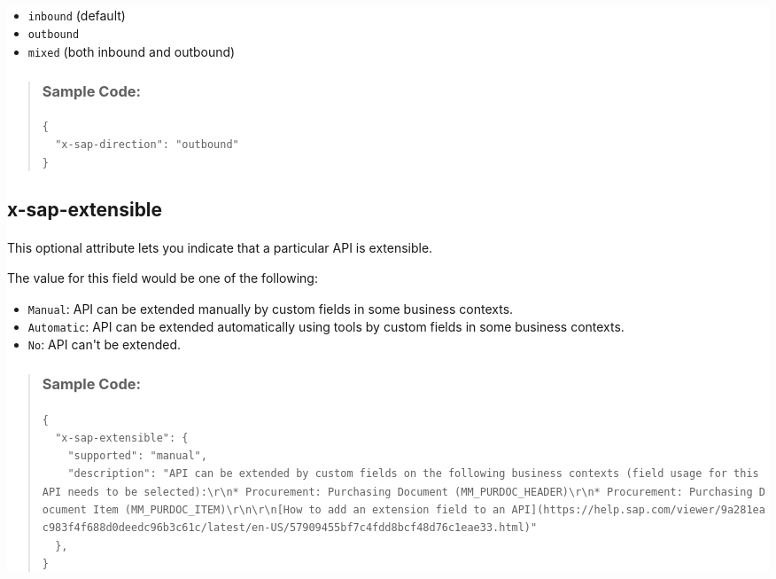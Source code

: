 -   `inbound` \(default\)
-   `outbound`
-   `mixed` \(both inbound and outbound\)

> ### Sample Code:  
> ```
> {
>   "x-sap-direction": "outbound"
> }
> ```



<a name="loio35f357c811f546c5ae3451df42f61ea0__section_pzk_dyb_xwb"/>

## x-sap-extensible

This optional attribute lets you indicate that a particular API is extensible.

The value for this field would be one of the following:

-   `Manual`: API can be extended manually by custom fields in some business contexts.
-   `Automatic`: API can be extended automatically using tools by custom fields in some business contexts.
-   `No`: API can't be extended.

> ### Sample Code:  
> ```
> {
>   "x-sap-extensible": {
>     "supported": "manual",
>     "description": "API can be extended by custom fields on the following business contexts (field usage for this API needs to be selected):\r\n* Procurement: Purchasing Document (MM_PURDOC_HEADER)\r\n* Procurement: Purchasing Document Item (MM_PURDOC_ITEM)\r\n\r\n[How to add an extension field to an API](https://help.sap.com/viewer/9a281eac983f4f688d0deedc96b3c61c/latest/en-US/57909455bf7c4fdd8bcf48d76c1eae33.html)"
>   },
> }
> ```

